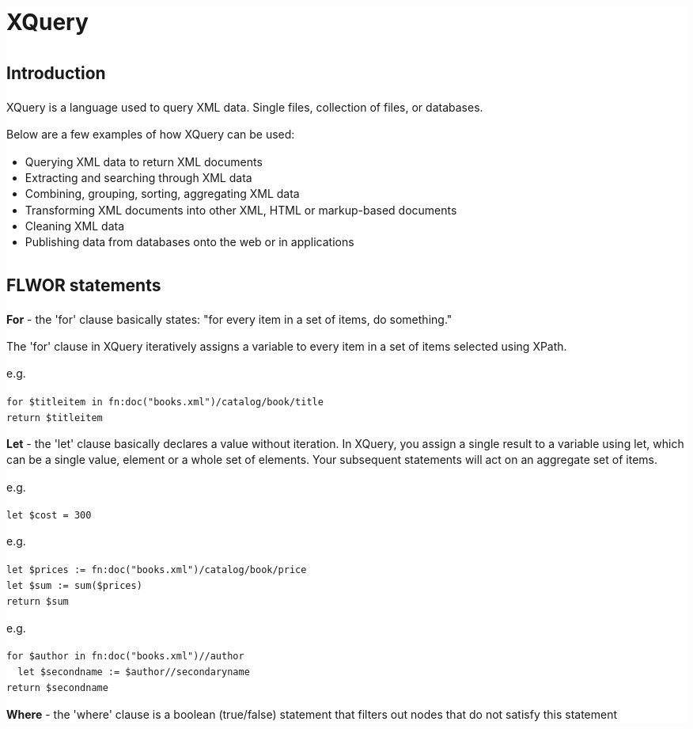

# XQuery

## Introduction

XQuery is a language used to query XML data. Single files, collection of files, or databases.

Below are a few examples of how XQuery can be used:

* Querying XML data to return XML documents
* Extracting and searching through XML data
* Combining, grouping, sorting, aggregating XML data
* Transforming XML documents into other XML, HTML or markup-based documents
* Cleaning XML data
* Publishing data from databases onto the web or in applications

## FLWOR statements

**For** - the 'for' clause basically states: "for every item in a set of items, do something." 

The 'for' clause in XQuery iteratively assigns a variable to every item in a set of items selected using XPath.

e.g.
```
for $titleitem in fn:doc("books.xml")/catalog/book/title
return $titleitem
```

**Let** - the 'let' clause basically declares a value without iteration. In XQuery, you assign a single result to a variable using let, which can be a single value, element or a whole set of elements. Your subsequent statements will act on an aggregate set of items.

e.g.

```
let $cost = 300
```

e.g.

```
let $prices := fn:doc("books.xml")/catalog/book/price
let $sum := sum($prices)
return $sum
```

e.g.

```
for $author in fn:doc("books.xml")//author
  let $secondname := $author//secondaryname
return $secondname
```

**Where** - the 'where' clause is a boolean (true/false) statement that filters out nodes that do not satisfy this statement

